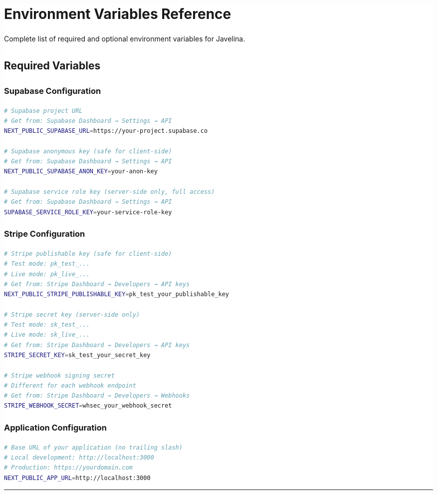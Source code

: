 # Environment Variables Reference

Complete list of required and optional environment variables for Javelina.

## Required Variables

### Supabase Configuration

```bash
# Supabase project URL
# Get from: Supabase Dashboard → Settings → API
NEXT_PUBLIC_SUPABASE_URL=https://your-project.supabase.co

# Supabase anonymous key (safe for client-side)
# Get from: Supabase Dashboard → Settings → API
NEXT_PUBLIC_SUPABASE_ANON_KEY=your-anon-key

# Supabase service role key (server-side only, full access)
# Get from: Supabase Dashboard → Settings → API
SUPABASE_SERVICE_ROLE_KEY=your-service-role-key
```

### Stripe Configuration

```bash
# Stripe publishable key (safe for client-side)
# Test mode: pk_test_...
# Live mode: pk_live_...
# Get from: Stripe Dashboard → Developers → API keys
NEXT_PUBLIC_STRIPE_PUBLISHABLE_KEY=pk_test_your_publishable_key

# Stripe secret key (server-side only)
# Test mode: sk_test_...
# Live mode: sk_live_...
# Get from: Stripe Dashboard → Developers → API keys
STRIPE_SECRET_KEY=sk_test_your_secret_key

# Stripe webhook signing secret
# Different for each webhook endpoint
# Get from: Stripe Dashboard → Developers → Webhooks
STRIPE_WEBHOOK_SECRET=whsec_your_webhook_secret
```

### Application Configuration

```bash
# Base URL of your application (no trailing slash)
# Local development: http://localhost:3000
# Production: https://yourdomain.com
NEXT_PUBLIC_APP_URL=http://localhost:3000
```

---